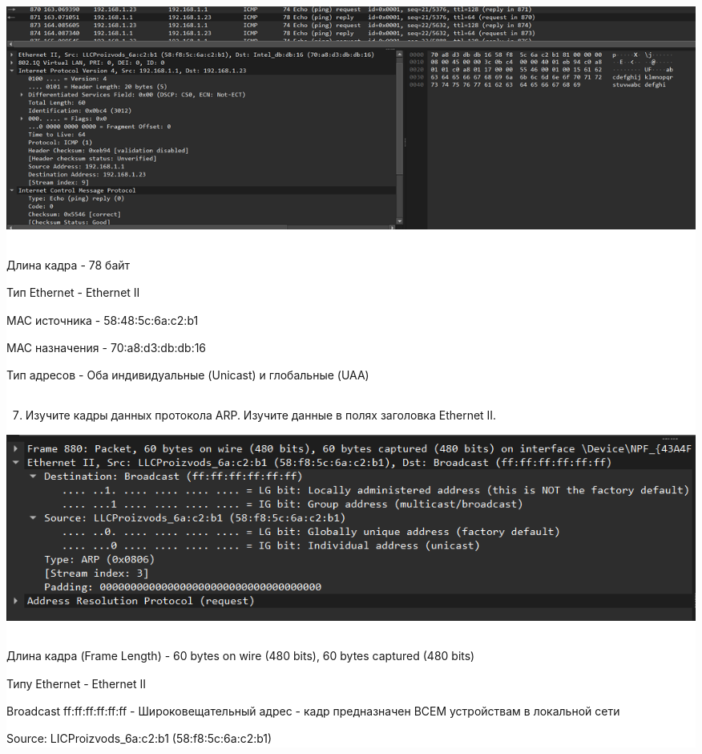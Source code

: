 ![ICMP — эхо-ответ](image/16.png)

##

Длина кадра - 78 байт
	
Тип Ethernet - Ethernet II
	
MAC источника - 58:48:5c:6a:c2:b1
	
MAC назначения - 70:a8:d3:db:db:16
	
Тип адресов - Оба индивидуальные (Unicast) и глобальные (UAA)

##

7. Изучите кадры данных протокола ARP. Изучите данные в полях заголовка Ethernet II.

![Ethernet II](image/18.png)

##

Длина кадра (Frame Length) - 60 bytes on wire (480 bits), 60 bytes captured (480 bits)

Типу Ethernet - Ethernet II

Broadcast ff:ff:ff:ff:ff:ff - Широковещательный адрес - кадр предназначен ВСЕМ устройствам в локальной сети

Source: LICProizvods_6a:c2:b1 (58:f8:5c:6a:c2:b1)
